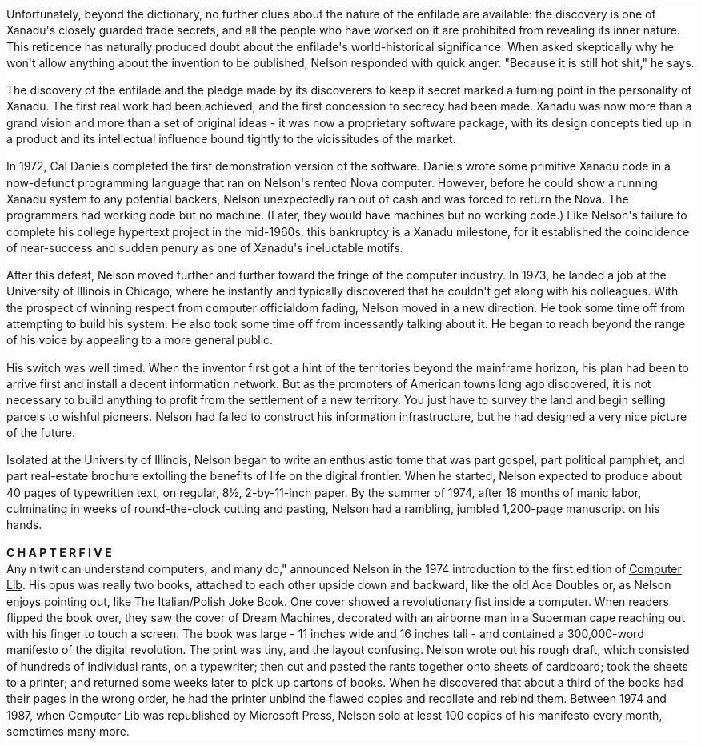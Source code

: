 Unfortunately, beyond the dictionary, no further clues about the nature of the enfilade are available: the discovery is one of Xanadu's closely guarded trade secrets, and all the people who have worked on it are prohibited from revealing its inner nature. This reticence has naturally produced doubt about the enfilade's world-historical significance. When asked skeptically why he won't allow anything about the invention to be published, Nelson responded with quick anger. "Because it is still hot shit," he says.

The discovery of the enfilade and the pledge made by its discoverers to keep it secret marked a turning point in the personality of Xanadu. The first real work had been achieved, and the first concession to secrecy had been made. Xanadu was now more than a grand vision and more than a set of original ideas - it was now a proprietary software package, with its design concepts tied up in a product and its intellectual influence bound tightly to the vicissitudes of the market.

In 1972, Cal Daniels completed the first demonstration version of the software. Daniels wrote some primitive Xanadu code in a now-defunct programming language that ran on Nelson's rented Nova computer. However, before he could show a running Xanadu system to any potential backers, Nelson unexpectedly ran out of cash and was forced to return the Nova. The programmers had working code but no machine. (Later, they would have machines but no working code.) Like Nelson's failure to complete his college hypertext project in the mid-1960s, this bankruptcy is a Xanadu milestone, for it established the coincidence of near-success and sudden penury as one of Xanadu's ineluctable motifs.

After this defeat, Nelson moved further and further toward the fringe of the computer industry. In 1973, he landed a job at the University of Illinois in Chicago, where he instantly and typically discovered that he couldn't get along with his colleagues. With the prospect of winning respect from computer officialdom fading, Nelson moved in a new direction. He took some time off from attempting to build his system. He also took some time off from incessantly talking about it. He began to reach beyond the range of his voice by appealing to a more general public.

His switch was well timed. When the inventor first got a hint of the territories beyond the mainframe horizon, his plan had been to arrive first and install a decent information network. But as the promoters of American towns long ago discovered, it is not necessary to build anything to profit from the settlement of a new territory. You just have to survey the land and begin selling parcels to wishful pioneers. Nelson had failed to construct his information infrastructure, but he had designed a very nice picture of the future.

Isolated at the University of Illinois, Nelson began to write an enthusiastic tome that was part gospel, part political pamphlet, and part real-estate brochure extolling the benefits of life on the digital frontier. When he started, Nelson expected to produce about 40 pages of typewritten text, on regular, 8½, 2-by-11-inch paper. By the summer of 1974, after 18 months of manic labor, culminating in weeks of round-the-clock cutting and pasting, Nelson had a rambling, jumbled 1,200-page manuscript on his hands.

**C H A P T E R F I V E**  
Any nitwit can understand computers, and many do," announced Nelson in the 1974 introduction to the first edition of [Computer Lib](#computerlib). His opus was really two books, attached to each other upside down and backward, like the old Ace Doubles or, as Nelson enjoys pointing out, like The Italian/Polish Joke Book. One cover showed a revolutionary fist inside a computer. When readers flipped the book over, they saw the cover of Dream Machines, decorated with an airborne man in a Superman cape reaching out with his finger to touch a screen. The book was large - 11 inches wide and 16 inches tall - and contained a 300,000-word manifesto of the digital revolution. The print was tiny, and the layout confusing. Nelson wrote out his rough draft, which consisted of hundreds of individual rants, on a typewriter; then cut and pasted the rants together onto sheets of cardboard; took the sheets to a printer; and returned some weeks later to pick up cartons of books. When he discovered that about a third of the books had their pages in the wrong order, he had the printer unbind the flawed copies and recollate and rebind them. Between 1974 and 1987, when Computer Lib was republished by Microsoft Press, Nelson sold at least 100 copies of his manifesto every month, sometimes many more.
